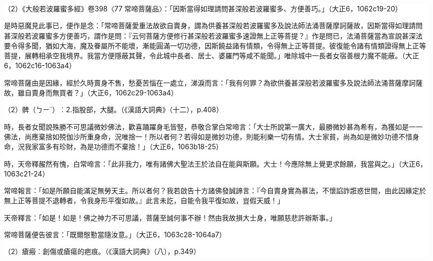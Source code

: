 [^27]: 自欲＝欲自【宋】【元】【明】【宮】【聖】【石】。（大正25，738d，n.18）

[^28]: （1）《放光般若經》卷20〈88
薩陀波倫品〉：「欲得聞般若波羅蜜、漚惒拘舍羅。」（大正8，143b7-8）

（2）《大般若波羅蜜多經》卷398〈77
常啼菩薩品〉：「因斯當得如理請問甚深般若波羅蜜多、方便善巧。」（大正6，1062c19-20）

[^29]: 沮＝阻【聖】，＝爼【石】。（大正25，738d，n.19）

[^30]: 沮壞︰毀壞，敗壞，破壞。（《漢語大詞典》（五），p.1072）

[^31]: 《大般若波羅蜜多經》卷398〈77 常啼菩薩品〉：

是時惡魔見此事已，便作是念：「常啼菩薩愛重法故欲自賣身，謂為供養甚深般若波羅蜜多及說法師法涌菩薩摩訶薩故，因斯當得如理請問甚深般若波羅蜜多方便善巧，謂作是問：『云何菩薩方便修行甚深般若波羅蜜多速證無上正等菩提？』作是問已，法涌菩薩當為宣說甚深法要令得多聞，猶如大海，魔及眷屬所不能壞，漸能圓滿一切功德，因斯饒益諸有情類，令得無上正等菩提。彼復能令諸有情類證得無上正等菩提，展轉相承空我境界。我當方便隱蔽其聲，令此城中長者、居士、婆羅門等咸不能聞。」唯除城中一長者女宿善根力魔不能蔽。（大正6，1062c16-1063a4）

[^32]: 〔隱〕－【明】【宮】。（大正25，738d，n.20）

[^33]: 蔽＝蔽【石】。（大正25，738d，n.21）

[^34]: （以其宿因緣故）＋爾【元】【明】。（大正25，738d，n.22）

[^35]: 不售︰1.賣不出去。（《漢語大詞典》（一），p.442）

[^36]: 涕泣＝流淚【石】，涕＝啼【宋】【元】【明】【宮】。（大正25，738d，n.23）

[^37]: 《大般若波羅蜜多經》卷398〈77 常啼菩薩品〉：

常啼菩薩由是因緣，經於久時賣身不售，愁憂苦惱在一處立，涕淚而言：「我有何罪？為欲供養甚深般若波羅蜜多及說法師法涌菩薩摩訶薩故，雖自賣身而無買者？」（大正6，1062c29-1063a4）

[^38]: 焦︰11.著急，擔憂。（《漢語大詞典》（七），p.162）

[^39]: 悴︰1.憂傷，憂愁。（《漢語大詞典》（七），p.640）

[^40]: 〔欲〕－【宋】【元】【明】【宮】。（大正25，738d，n.24）

[^41]: 〔今〕－【石】。（大正25，738d，n.25）

[^42]: 祠（ㄘˊ）︰2.祭祀。（《漢語大詞典》（七），p.904）

[^43]: （1）髀＝脾【宮】【石】。（大正25，738d，n.26）

（2）髀（ㄅㄧˋ）︰2.指股部，大腿。（《漢語大詞典》（十二），p.408）

[^44]: 〔復〕－【聖】【石】。（大正25，738d，n.27）

[^45]: 〔益〕－【宋】【元】【明】【宮】。（大正25，738d，n.28）

[^46]: 〔應〕－【宋】【元】【明】【宮】。（大正25，738d，n.29）

[^47]: 大＝丈【宮】。（大正25，738d，n.30）

[^48]: 知＝智【宋】【元】【明】【宮】。（大正25，739d，n.1）

[^49]: 〔以〕－【宋】【元】【明】【宮】。（大正25，739d，n.2）

[^50]: 〔即〕－【宋】【元】【明】【宮】。（大正25，739d，n.3）

[^51]: 語＝讚【宋】【元】【明】【宮】。（大正25，739d，n.4）

[^52]: 一＝切【宋】【宮】。（大正25，739d，n.5）

[^53]: 〔功德〕－【宋】【元】【明】【宮】。（大正25，739d，n.6）

[^54]: 《大般若波羅蜜多經》卷398〈77 常啼菩薩品〉：

時，長者女聞說殊勝不可思議微妙佛法，歡喜踊躍身毛皆竪，恭敬合掌白常啼言：「大士所說第一廣大，最勝微妙甚為希有，為獲如是一一佛法，尚應棄捨如殑伽沙所重身命，況唯捨一！所以者何？若得如是微妙功德，則能利樂一切有情。大士家貧，尚為如是微妙功德不惜身命，況我家富多有珍財，為是功德而不棄捨！」（大正6，1063b18-25）

[^55]: 璃＝離【石】。（大正25，739d，n.7）

[^56]: 相︰3.表示一方對另一方有所施為。《史記‧魯仲連鄒陽列傳》："臣聞明月之珠，夜光之璧，以闇投人於道路，人無不按劍相眄者。"（《漢語大詞典》（七），p.1135）

[^57]: 《大般若波羅蜜多經》卷399〈77 常啼菩薩品〉：

時，天帝釋赧然有愧，白常啼言：「此非我力，唯有諸佛大聖法王於法自在能與斯願。大士！今應除無上覺更求餘願，我當與之。」（大正6，1063c21-24）

[^58]: 《大般若波羅蜜多經》卷399〈77 常啼菩薩品〉：

常啼報言：「如是所願自能滿足無勞天主。所以者何？我若啟告十方諸佛發誠諦言：『今自賣身實為慕法，不懷諂詐誑惑世間，由此因緣定於無上正等菩提不退轉者，令我身形平復如故。』此言未訖，自能令我平復如故，豈假天威！」

天帝釋言：「如是！如是！佛之神力不可思議，菩薩至誠何事不辦！然由我故損大士身，唯願慈悲許辦斯事。」

常啼菩薩便告彼言：「既爾慇懃當隨汝意。」（大正6，1063c28-1064a7）

[^59]: （1）瘡瘢＝瘡盤【宋】【宮】，＝創\[（白-日+月）\*（殳/木）\]【聖】【石】。（大正25，739d，n.8）

（2）瘡瘢︰創傷或瘡瘍的疤痕。（《漢語大詞典》（八），p.349）

[^60]: 辭︰9.告別，辭別。（《漢語大詞典》（十一），p.500）

[^61]: 女＝從【宋】【元】【明】【宮】【聖】【石】。（大正25，739d，n.9）

[^62]: （汝）＋往【宋】【元】【明】【宮】【聖】【石】。（大正25，739d，n.10）

[^63]: 聽︰4.允許。（《漢語大字典》（四），p.2799）

[^64]: 以＋（故）【石】。（大正25，739d，n.11）

[^65]: 子＋（言）【聖】【石】。（大正25，739d，n.12）

[^66]: 〔言〕－【宋】【元】【明】【宮】。（大正25，739d，n.13）

[^67]: 盡＝即【宋】【元】【明】【宮】【聖】。（大正25，739d，n.14）

[^68]: 價＝賈【石】。（大正25，739d，n.15）

[^69]: 髀＝脾【宮】【聖】【石】。（大正25，739d，n.16）

[^70]: 欲＋（自）【石】。（大正25，739d，n.17）

[^71]: 車＝硨【宋】【元】【明】【宮】。（大正25，739d，n.18）

[^72]: 磲＝磲【石】＊ \[＊ 1\]。（大正25，739d，n.19）

[^73]: 馬＝碼【宋】【元】【明】【宮】。（大正25，739d，n.20）

[^74]: 玻＝頗【聖】。（大正25，739d，n.21）

[^75]: 梨＝璃【宋】【元】【明】【宮】。（大正25，739d，n.22）

[^76]: 〔故〕－【宋】【元】【明】【宮】。（大正25，739d，n.23）

[^77]: 〔善〕－【宋】【元】【明】【宮】。（大正25，739d，n.24）

[^78]: 〔所應住菩薩〕－【宋】【元】【明】【宮】。（大正25，739d，n.25）

[^79]: 《大正藏》原作「髓」，今依《高麗藏》作「隨」（第14冊，1354a11）。


[^1]: （大智度論釋薩陀波崙品第八十八之餘（卷第九十八））二十一字＝（大智度論卷第九十八釋薩陀波崙品第八十八下）二十字【宋】【元】【宮】，＝（大智度論卷第九十八釋薩陀波崙品第八十八之下）二十一字【明】，＝（大智度經輪卷第九十八釋第八十七品下）十七字【聖】。（大正25，737d，n.31）
[^2]: 《大品經義疏》卷10：
[^3]: 《大般若波羅蜜多經》卷398〈77
[^4]: 丈＝大【明】【宮】。（大正25，738d，n.1）
[^5]: 〔六〕－【元】【明】【聖】【石】，六＝文【宮】。（大正25，738d，n.2）
[^6]: （知）＋一切【石】。（大正25，738d，n.3）
[^7]: 《大般若波羅蜜多經》卷398〈77
[^8]: 《大般若波羅蜜多經》卷398〈77
[^9]: 《大般若波羅蜜多經》卷398〈77 常啼菩薩品〉：
[^10]: 〔劫〕－【宋】【元】【明】【宮】【石】。（大正25，738d，n.4）
[^11]: 〔劫〕－【宋】【元】【明】【宮】。（大正25，738d，n.5）
[^12]: 〔千〕－【宋】【元】【明】【宮】【聖】【石】。（大正25，738d，n.6）
[^13]: 須臾︰3.片刻，短時間。（《漢語大詞典》（十二），p.248）
[^14]: 令＝今【聖】。（大正25，738d，n.7）
[^15]: 《大品經義疏》卷10：
[^16]: 〔已〕－【宋】【元】【明】【宮】。（大正25，738d，n.10）
[^17]: 惆悵︰1.因失意或失望而傷感、懊惱。（《漢語大詞典》（七），p.601）
[^18]: （得）＋諸【宋】【元】【明】【宮】。（大正25，738d，n.11）
[^19]: 所＝處【宋】【元】【明】【宮】。（大正25，738d，n.12）
[^20]: 〔無〕－【宋】【元】【明】【宮】。（大正25，738d，n.13）
[^21]: 澤＝塗【明】。（大正25，738d，n.14）
[^22]: 頗梨＝玻璃【元】【明】，頗＝玻【宋】【宮】。（大正25，738d，n.15）
[^23]: 虎＝琥【宋】【元】【明】【宮】。（大正25，738d，n.16）
[^24]: 珀＝魄【聖】【石】。（大正25，738d，n.17）
[^25]: 《大般若波羅蜜多經》卷398〈77 常啼菩薩品〉：
[^26]: 市肆︰1.市場，市中店鋪。（《漢語大詞典》（三），p.691）
[^80]: 大＝丈【元】【宮】【聖】【石】。（大正25，739d，n.26）
[^81]: 分布︰散布。（《漢語大詞典》（二），p.568）
[^82]: 甚大＝大願甚【宋】【元】【明】【宮】。（大正25，739d，n.27）
[^83]: 〔至〕－【宋】【元】【明】【宮】。（大正25，739d，n.28）
[^84]: 為＋（足）【元】，（是）【明】。（大正25，739d，n.29）
[^85]: 今＝命【宋】【元】【明】【宮】。（大正25，739d，n.30）
[^86]: 頗＝玻【宋】【元】【明】【宮】。（大正25，739d，n.31）
[^87]: 末＝粖【宋】【元】【明】。（大正25，739d，n.32）
[^88]: 伎＝妓【宋】【明】。（大正25，739d，n.33）
[^89]: 植＝殖【聖】【石】。（大正25，739d，n.34）
[^90]: 〔諸〕－【宮】【聖】【石】。（大正25，739d，n.35）
[^91]: 〔及〕－【聖】。（大正25，740d，n.1）
[^92]: 喜＝樂【宋】【元】【明】【宮】。（大正25，740d，n.2）
[^93]: 〔得〕－【宋】【元】【明】【宮】【聖】【石】。（大正25，740d，n.3）
[^94]: 《大般若波羅蜜多經》卷399〈77 常啼菩薩品〉：
[^95]: 聽許︰聽而許之。（《漢語大詞典》（八），p.716）
[^96]: 《大般若波羅蜜多經》卷399〈77 常啼菩薩品〉：
[^97]: 擣＝禱【聖】，＝揭【石】。（大正25，740d，n.4）
[^98]: 去＝行【石】。（大正25，740d，n.5）
[^99]: 塹（ㄑㄧㄢˋ）：1.溝壕。（《漢語大詞典》（二），p.1187）
[^100]: 百千＝五百【宋】【元】【明】【宮】【聖】【石】。（大正25，740d，n.6）
[^101]: 市里︰1.街市里巷。2.市制長度單位。一千五百市尺為一里，合五百米，通稱里。（《漢語大詞典》（三），p.686）
[^102]: 端嚴︰端莊嚴謹，莊嚴。（《漢語大詞典》（八），p.402）
[^103]: 畫＝書【石】。（大正25，740d，n.7）
[^104]: 津：1.渡口。（《漢語大詞典》（五），p.1189）
[^105]: （1）博＝愽【宮】。（大正25，740d，n.8）
[^106]: 眾＋（生）【石】。（大正25，740d，n.9）
[^107]: 《大般若波羅蜜多經》卷399〈77
[^108]: 儀＝義【宋】【元】【明】【宮】。（大正25，740d，n.10）
[^109]: 《大般若波羅蜜多經》卷399〈77
[^110]: 羅網︰5.網狀物，寶網。（《漢語大詞典》（八），p.1052）
[^111]: （1）摩尼寶珠＝寶鈴摩尼【石】。（大正25，740d，n.11）
[^112]: （珠寶）＋以【石】。（大正25，740d，n.13）
[^113]: 鑪＝爐【石】。（大正25，740d，n.14）
[^114]: （1）明＝名【宮】【聖】【石】。（大正25，740d，n.15）
[^115]: 床︰6.安放器物的支架、几案等。（《漢語大詞典》（三），p.1208）
[^116]: 牒（ㄉㄧㄝˊ）：1.古代可供書寫的簡札。《左傳‧昭公二十五年》："右師不敢對，受牒而退。"孔穎達
[^117]: 《大般若波羅蜜多經》卷399〈77
[^118]: 萬＋（億）【石】。（大正25，740d，n.16）
[^119]: 伎＝妙【宋】【元】【明】【宮】。（大正25，740d，n.17）
[^120]: （1）妓＝伎【宮】【聖】【石】。（大正25，740d，n.18）
[^121]: 《大般若波羅蜜多經》卷399〈77 常啼菩薩品〉：
[^122]: （諸）＋功德【石】。（大正25，740d，n.19）
[^123]: 《大般若波羅蜜多經》卷399〈77 常啼菩薩品〉：
[^124]: 〔菩薩〕－【宋】【元】【明】【宮】【聖】【石】。（大正25，740d，n.20）
[^125]: （1）《大般若波羅蜜多經》卷399〈77 常啼菩薩品〉：
[^126]: 伎＝妓【元】【明】。（大正25，740d，n.21）
[^127]: 衣＋（服以）【宋】【元】【明】【宮】，（而）【聖】【石】。（大正25，740d，n.22）
[^128]: 〔曇無竭菩薩〕－【宋】【元】【明】【宮】【聖】【石】。（大正25，740d，n.23）
[^129]: 〔諸〕－【宋】【元】【明】【宮】。（大正25，740d，n.24）
[^130]: 〔皆〕－【宋】【元】【明】【宮】【聖】【石】。（大正25，740d，n.25）
[^131]: 掌＝手【宋】【元】【明】【宮】。（大正25，740d，n.26）
[^132]: （1）（羅）＋蜜【宋】【元】【明】【宮】【聖】【石】。（大正25，740d，n.27）
[^133]: 〔多〕－【宋】【元】【明】【宮】【聖】【石】。（大正25，740d，n.28）
[^134]: 心＝念【宋】【元】【明】【宮】【石】。（大正25，741d，n.1）
[^135]: 案：以上薩陀波崙菩薩重述「我本求般若波羅蜜時，於空閑林中，聞空中聲言：『善男子！汝從是東行，當得聞般若波羅蜜。』......住是三昧已，見十方無量阿僧祇諸佛說是般若波羅蜜。」之文句，詳見《大智度論》卷96-97〈88
[^136]: 〔要〕－【宋】【元】【明】【宮】【聖】【石】。（大正25，741d，n.2）
[^137]: 法要︰佛法的要義。（《漢語大詞典》（五），p.1040）
[^138]: 愁憂＝憂愁【聖】【石】。（大正25，741d，n.3）
[^139]: 植＝殖【聖】【石】。（大正25，741d，n.4）
[^140]: 諸＝眾【宋】【元】【明】【宮】，〔諸〕－【聖】【石】。（大正25，741d，n.5）
[^141]: 至何＝何至【聖】【石】。（大正25，741d，n.6）
[^142]: 當＝願【宋】【元】【明】，〔當〕－【聖】【宮】【石】。（大正25，741d，n.7）
[^143]: 今＋（日）【宋】【元】【明】【宮】。（大正25，741d，n.9）
[^144]: 〔佛〕－【宋】【元】【明】【宮】。（大正25，741d，n.10）
[^145]: 參見《大智度論》卷97〈88 薩陀波崙品〉（大正25，734c18-23）。
[^146]: 參見《大智度論》卷97〈88 薩陀波崙品〉（大正25，734a7-18）。
[^147]: 〔以〕－【石】。（大正25，741d，n.11）
[^148]: 上＝尚【宋】【元】【明】，＝土【宮】。（大正25，741d，n.12）
[^149]: 參見《大智度論》卷97〈88 薩陀波崙品〉（大正25，734a18-c23）。
[^150]: （1）參見《摩訶般若波羅蜜經》卷27〈88 常啼品〉：
[^151]: 鄙：10.以為羞恥。《楚辭‧懷沙》："易初本迪兮，君子所鄙。"王逸
[^152]: 無＝先【宋】【元】【明】【宮】。（大正25，741d，n.13）
[^153]: 〔好〕－【宋】【元】【明】【宮】。（大正25，741d，n.14）
[^154]: 意＝所【聖】。（大正25，741d，n.15）
[^155]: 齎（ㄐㄧ）：3.攜帶。（《漢語大詞典》（十二），p.1442）
[^156]: 有＋（人言）【宋】【元】【明】【宮】。（大正25，741d，n.16）
[^157]: （不）＋生【宋】【元】【明】【宮】。（大正25，741d，n.17）
[^158]: （1）《一切經音義》卷71：「蘇陀夷（舊言須陀耶，此云共起也）。」（大正54，771a9）
[^159]: （1）陀＝他【宋】【元】【明】【宮】。（大正25，741d，n.18）
[^160]: 蘇陀夷、尼陀［天所供養，而生小家］。（印順法師，《大智度論筆記》〔H027〕p.421）
[^161]: 〔無〕－【石】。（大正25，741d，n.19）
[^162]: 往＋（法）【聖】【石】。（大正25，741d，n.20）
[^163]: 買＝齎【宋】【元】【明】【宮】【石】。（大正25，741d，n.21）
[^164]: 在：1.存在。9.處所。晉
[^165]: 因：依靠，憑藉。如：因人成事、因地制宜。《說文‧囗部》：「因，就也。」（《漢語大字典》（一），p.711）
[^166]: 又＝有【聖】【石】。（大正25，741d，n.22）
[^167]: 知＝如【宋】【元】【明】【宮】。（大正25，741d，n.23）
[^168]: 唯＝雖【宮】。（大正25，741d，n.24）
[^169]: 賣＋（身）【宋】【元】【明】【宮】。（大正25，741d，n.25）
[^170]: 施＝物【宋】【元】【明】【宮】。（大正25，741d，n.26）
[^171]: 貪惜︰猶貪吝。（《漢語大詞典》（十），p.108）
[^172]: 買如＝身望【聖】，＝身忘【石】。（大正25，742d，n.1）
[^173]: 大＋（意）【石】。（大正25，742d，n.2）
[^174]: 小＝少【聖】。（大正25，742d，n.3）
[^175]: 壞＋（破）【聖】【石】。（大正25，742d，n.4）
[^176]: 案：即「曇無竭菩薩」之意譯。參見《大智度論》卷97〈88
[^177]: 聞＝問【宋】【元】【明】【宮】。（大正25，742d，n.5）
[^178]: 來＝未【聖】【石】。（大正25，742d，n.6）
[^179]: 〔界〕－【宮】。（大正25，742d，n.7）
[^180]: 士＝土【石】。（大正25，742d，n.8）
[^181]: 士＝主【宋】【元】【明】【宮】【聖】【石】。（大正25，742d，n.9）
[^182]: 《大智度論》卷75〈58
[^183]: 參見《摩訶般若波羅蜜經》卷27〈88
[^184]: 報得＝得報【石】，（得）＋報【宋】【元】【明】【宮】。（大正25，742d，n.10）
[^185]: 授＝受【宋】【元】【明】【宮】【聖】【石】。（大正25，742d，n.11）
[^186]: 導＝道【石】。（大正25，742d，n.12）
[^187]: 令＝人【宋】【元】【明】【宮】。（大正25，742d，n.13）
[^188]: 作是＝詐【宋】【元】【明】【宮】【聖】【石】。（大正25，742d，n.14）
[^189]: 〔者〕－【聖】。（大正25，742d，n.15）
[^190]: 〔蜜〕－【石】。（大正25，742d，n.16）
[^191]: 乃＝及【聖】。（大正25，742d，n.17）
[^192]: 等＝次第【宋】【元】【明】【宮】。（大正25，742d，n.18）
[^193]: 使︰4.謂驅使、支配。（《漢語大詞典》（一），p.1325）
[^194]: 旃＝栴【宮】。（大正25，742d，n.19）
[^195]: 案：《大正藏》原作「隨」，今依《高麗藏》作「髓」（第14冊，1358b9）。
[^196]: （遙）＋見【宋】【元】【明】【宮】。（大正25，742d，n.20）
[^197]: 涼＝淨【石】。（大正25，742d，n.21）
[^198]: 《正觀》（6），p.222：「三十二相」，參見《大智度論》卷4（大正25，90a27-91a19）、卷29（大正25，273b29-274a4）。
[^199]: 大＝丈【宮】，【聖】【石】。（大正25，742d，n.22）
[^200]: 《正觀》（6），p.222：「丈光」，參見《大智度論》卷8（大正25，114c-115a3）。
[^201]: 大＝丈【宮】，【聖】【石】。（大正25，742d，n.22-1）
[^202]: 《正觀》（6），p.222：「大慈」，參見《大智度論》卷27（大正25，256b-257c）。
[^203]: 《正觀》（6），p.222：「六神通」，參見《大智度論》卷28（大正25，264a-265b）、卷40〈4
[^204]: 先＝前【宋】【元】【明】【宮】。（大正25，742d，n.23）
[^205]: 《正觀》（6），p.222：《大智度論》卷21（大正25，220a7-221b1）。
[^206]: 諸＝說【宋】【元】【明】【宮】。（大正25，742d，n.24）
[^207]: 知＝智【宋】【元】【明】【宮】。（大正25，742d，n.25）
[^208]: 《正觀》（6），p.222：「一切法中無所礙知見」，參見《大智度論》卷21（大正25，220c20-28）、卷26（大正25，254c7-255b24）。
[^209]: 礙知＝現智【宋】【元】【明】【宮】。（大正25，742d，n.26）
[^210]: 參見《大智度論》卷86〈74遍學品〉（大正25，663b17-28）。
[^211]: 得＋（寶）【石】。（大正25，742d，n.27）
[^212]: （1）如《品類足論》卷6〈6
[^213]: 〔是〕－【宋】【元】【明】【宮】。（大正25，743d，n.1）
[^214]: 《正觀》（6），p.223：「金色相」，參見《大智度論》卷4（大正25，90b26-c8）。
[^215]: 怜＝憐【宋】【元】【明】【宮】【石】。（大正25，743d，n.2）
[^216]: 〔無邊〕－【聖】。（大正25，743d，n.3）
[^217]: 〔歡〕－【宋】【元】【明】【宮】【聖】【石】。（大正25，743d，n.4）
[^218]: 恣（ㄗˋ）：2.聽任，任憑。3.滿足，盡情。（《漢語大詞典》（七），p.505）
[^219]: 〔出髓〕－【宋】【元】【明】【宮】【聖】【石】。（大正25，743d，n.5）
[^220]: 住＝信【聖】。（大正25，743d，n.6）
[^221]: （願）＋帝【宋】【元】【明】【宮】【聖】【石】。（大正25，743d，n.7）
[^222]: 愧負︰羞慚負疚。（《漢語大詞典》（七），p.664）
[^223]: 直爾︰竟然如此。（《漢語大詞典》（一），p.865）
[^224]: 〔汝〕－【宋】【元】【明】【宮】【石】。（大正25，743d，n.8）
[^225]: 瘡＝創【石】。（大正25，743d，n.9）
[^226]: （1）參見《大智度論》卷30〈1
[^227]: 三＝胎【宋】【元】【明】【宮】【聖】【石】。（大正25，743d，n.10）
[^228]: 案：若作「三生」，則指胎、卵、濕三生，因為諸天及地獄有情皆是化生。
[^229]: 將＝特【石】。（大正25，743d，n.11）
[^230]: 〔中〕－【石】。（大正25，743d，n.12）
[^231]: 《大正藏》原作「牽」，今依《高麗藏》作「索」（第14冊，1359c5）。
[^232]: 〔之〕－【石】。（大正25，743d，n.13）
[^233]: 許＝說【聖】。（大正25，743d，n.14）
[^234]: 阿＝何【聖】。（大正25，743d，n.15）
[^235]: 今＝令【宋】【元】【明】【宮】。（大正25，743d，n.16）
[^236]: 汝＝女【宋】【元】【明】【宮】【聖】。（大正25，743d，n.17）
[^237]: 發遣：1.使離去。3.派遣，差遣。4.指出任。宋
[^238]: 開敷：（花朵）開放，繁榮。（《漢語大詞典》（十二），p.63）
[^239]: 操＝\[米\*（癸-天+（恭-共））\]【聖】【石】。（大正25，743d，n.18）
[^240]: 妄＝忘【宋】【元】【明】【宮】。（大正25，743d，n.19）
[^241]: 制＝剬【石】。（大正25，743d，n.20）
[^242]: 其＝便【宋】【元】【明】【宮】【聖】【石】。（大正25，743d，n.21）
[^243]: 〔得〕－【聖】。（大正25，743d，n.22）
[^244]: 〔女〕－【宋】【元】【明】【宮】。（大正25，743d，n.23）
[^245]: 通＝誦【宋】【元】【明】【宮】【聖】【石】。（大正25，743d，n.24）
[^246]: 〔根〕－【石】。（大正25，743d，n.25）
[^247]: 明註曰「無著」二字，《南藏》作「畢竟」二字。（大正25，743d，n.26）
[^248]: 案：15.通" 按
[^249]: 〔寶〕－【宋】【元】【明】【宮】＊ \[＊ 1
[^250]: 杵＝種【宋】【元】【明】【宮】。（大正25，744d，n.2）
[^251]: 而＝所【宋】【元】【明】【宮】。（大正25，744d，n.3）
[^252]: 故＋（一）【宋】【元】【明】【宮】。（大正25，744d，n.4）
[^253]: 〔此〕－【宋】【元】【明】【宮】。（大正25，744d，n.5）
[^254]: 《正觀》（6），p.223：《大智度論》卷97（大正25，736a8-b9），另參見卷35（大正25，317a22-b14）、卷93（大正25，711a8-c3）。
[^255]: 參見〔吳〕支謙譯，《佛說慧印三昧經》（大正15，463b14-24），［宋］（失譯），《佛說如來智印經》（大正15，470b22-c4），［宋］智吉祥等譯，《佛說大乘智印經》卷3（大正15，480b8-28），《十住毘婆沙論》卷3〈6
[^256]: 參見《雜阿含經》卷21（564經）：
[^257]: 參見《雜阿含經》卷21（561經）：
[^258]: 〔有〕－【宋】【元】【明】【宮】。（大正25，744d，n.6）
[^259]: 道＝果【宋】【元】【明】【宮】。（大正25，744d，n.7）
[^260]: 高＝𢞟【石】。（大正25，744d，n.8）
[^261]: 參見《維摩詰所說經》卷中〈8 佛道品〉：
[^262]: 污＝淤【元】【明】。（大正25，744d，n.9）
[^263]: （爾）＋時【宋】【元】【明】【宮】。（大正25，744d，n.10）
[^264]: 〔等〕－【宋】【元】【明】【宮】。（大正25，744d，n.11）
[^265]: 詳見《大智度論》卷97〈88 薩陀波崙品〉（大正25，735a1-24）。
[^266]: 〔愛〕－【宋】【元】【明】【宮】【石】。（大正25，744d，n.12）
[^267]: 〔若〕－【宋】【元】【明】【宮】【聖】【石】。（大正25，744d，n.13）
[^268]: 〔能〕－【石】。（大正25，744d，n.14）
[^269]: 佛＋（釋七十八品竟）【石】。（大正25，744d，n.15）